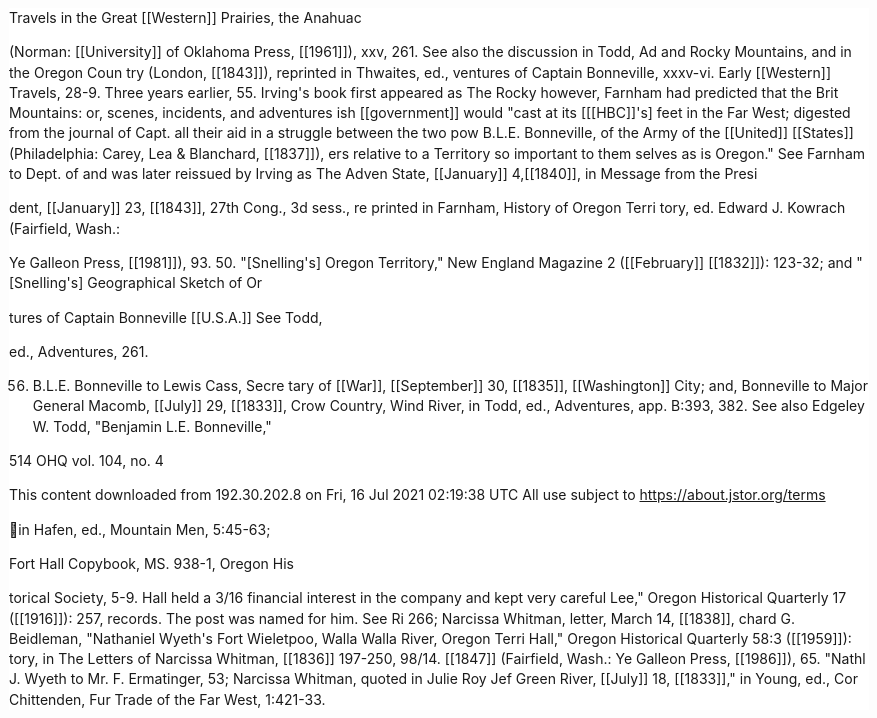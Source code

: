 Travels in the Great [[Western]] Prairies, the Anahuac

(Norman: [[University]] of Oklahoma Press, [[1961]]),
xxv, 261. See also the discussion in Todd, Ad
and Rocky Mountains, and in the Oregon Coun
try (London, [[1843]]), reprinted in Thwaites, ed., ventures of Captain Bonneville, xxxv-vi.
Early [[Western]] Travels, 28-9. Three years earlier,
55. Irving's book first appeared as The Rocky
however, Farnham had predicted that the Brit Mountains: or, scenes, incidents, and adventures
ish [[government]] would "cast at its [[[HBC]]'s] feet
in the Far West; digested from the journal of Capt.
all their aid in a struggle between the two pow B.L.E. Bonneville, of the Army of the [[United]] [[States]]
(Philadelphia: Carey, Lea & Blanchard, [[1837]]),
ers relative to a Territory so important to them
selves as is Oregon." See Farnham to Dept. of and was later reissued by Irving as The Adven
State, [[January]] 4,[[1840]], in Message from the Presi

dent, [[January]] 23, [[1843]], 27th Cong., 3d sess., re
printed in Farnham, History of Oregon Terri
tory, ed. Edward J. Kowrach (Fairfield, Wash.:

Ye Galleon Press, [[1981]]), 93.
50. "[Snelling's] Oregon Territory," New
England Magazine 2 ([[February]] [[1832]]): 123-32;
and "[Snelling's] Geographical Sketch of Or

tures of Captain Bonneville [[U.S.A.]] See Todd,

ed., Adventures, 261.

56. B.L.E. Bonneville to Lewis Cass, Secre
tary of [[War]], [[September]] 30, [[1835]], [[Washington]]
City; and, Bonneville to Major General Macomb,
[[July]] 29, [[1833]], Crow Country, Wind River, in
Todd, ed., Adventures, app. B:393, 382. See also
Edgeley W. Todd, "Benjamin L.E. Bonneville,"

514 OHQ vol. 104, no. 4

This content downloaded from
192.30.202.8 on Fri, 16 Jul 2021 02:19:38 UTC
All use subject to https://about.jstor.org/terms

in Hafen, ed., Mountain Men, 5:45-63;

Fort Hall Copybook, MS. 938-1, Oregon His

torical Society, 5-9. Hall held a 3/16 financial
interest in the company and kept very careful
Lee," Oregon Historical Quarterly 17 ([[1916]]): 257, records. The post was named for him. See Ri
266; Narcissa Whitman, letter, March 14, [[1838]], chard G. Beidleman, "Nathaniel Wyeth's Fort
Wieletpoo, Walla Walla River, Oregon Terri Hall," Oregon Historical Quarterly 58:3 ([[1959]]):
tory, in The Letters of Narcissa Whitman, [[1836]] 197-250, 98/14.
[[1847]] (Fairfield, Wash.: Ye Galleon Press, [[1986]]),
65. "Nathl J. Wyeth to Mr. F. Ermatinger,
53; Narcissa Whitman, quoted in Julie Roy Jef Green River, [[July]] 18, [[1833]]," in Young, ed., Cor
Chittenden, Fur Trade of the Far West, 1:421-33.
